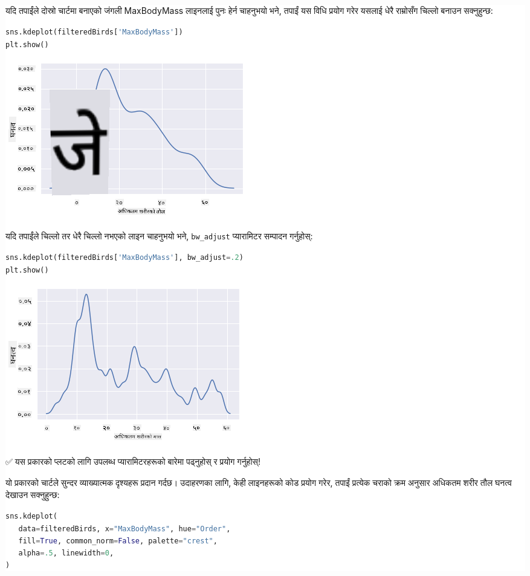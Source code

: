 यदि तपाईंले दोस्रो चार्टमा बनाएको जंगली MaxBodyMass लाइनलाई पुनः हेर्न चाहनुभयो भने, तपाईं यस विधि प्रयोग गरेर यसलाई धेरै राम्रोसँग चिल्लो बनाउन सक्नुहुन्छ:

```python
sns.kdeplot(filteredBirds['MaxBodyMass'])
plt.show()
```
![चिल्लो शरीर तौल लाइन](../../../../translated_images/density2.8e7647257060ff544a1aaded57e8dd1887586bfe340139e9b77ac1e5287f7977.ne.png)

यदि तपाईंले चिल्लो तर धेरै चिल्लो नभएको लाइन चाहनुभयो भने, `bw_adjust` प्यारामिटर सम्पादन गर्नुहोस्:

```python
sns.kdeplot(filteredBirds['MaxBodyMass'], bw_adjust=.2)
plt.show()
```
![कम चिल्लो शरीर तौल लाइन](../../../../translated_images/density3.84ae27da82f31e6b83ad977646f029a1d21186574d7581facd70123b3eb257ee.ne.png)

✅ यस प्रकारको प्लटको लागि उपलब्ध प्यारामिटरहरूको बारेमा पढ्नुहोस् र प्रयोग गर्नुहोस्!

यो प्रकारको चार्टले सुन्दर व्याख्यात्मक दृश्यहरू प्रदान गर्दछ। उदाहरणका लागि, केही लाइनहरूको कोड प्रयोग गरेर, तपाईं प्रत्येक चराको क्रम अनुसार अधिकतम शरीर तौल घनत्व देखाउन सक्नुहुन्छ:

```python
sns.kdeplot(
   data=filteredBirds, x="MaxBodyMass", hue="Order",
   fill=True, common_norm=False, palette="crest",
   alpha=.5, linewidth=0,
)
```
